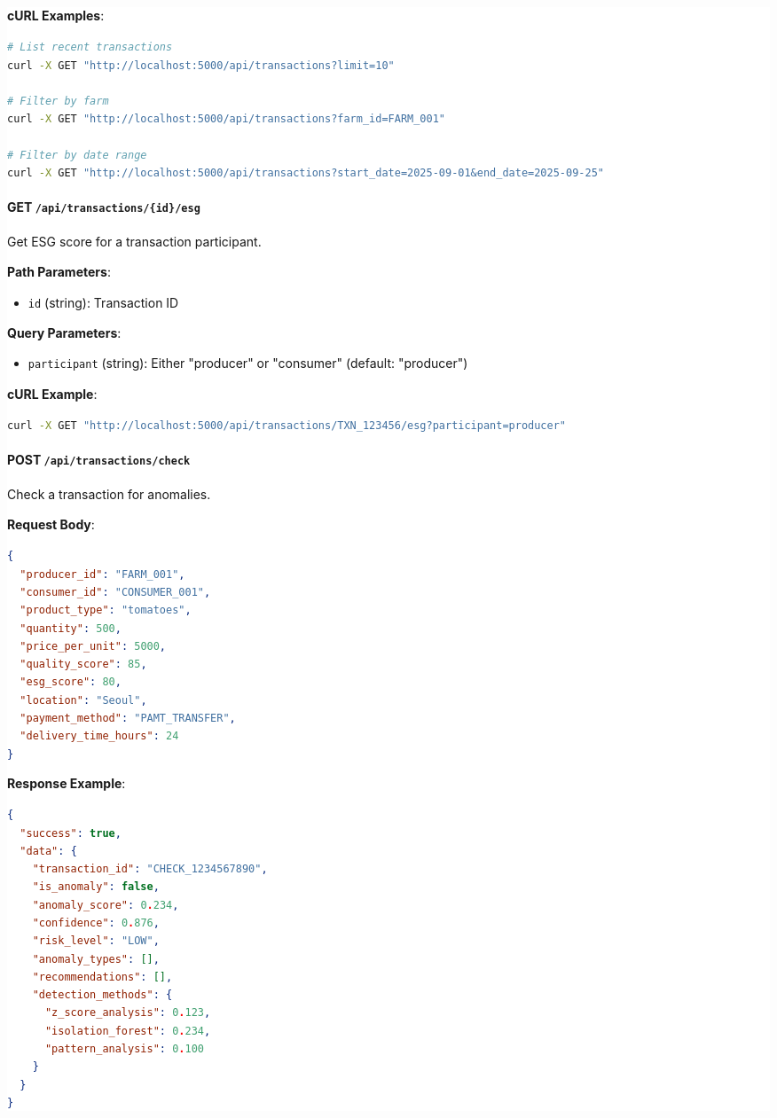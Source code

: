 **cURL Examples**:
```bash
# List recent transactions
curl -X GET "http://localhost:5000/api/transactions?limit=10"

# Filter by farm
curl -X GET "http://localhost:5000/api/transactions?farm_id=FARM_001"

# Filter by date range
curl -X GET "http://localhost:5000/api/transactions?start_date=2025-09-01&end_date=2025-09-25"
```

#### GET `/api/transactions/{id}/esg`
Get ESG score for a transaction participant.

**Path Parameters**:
- `id` (string): Transaction ID

**Query Parameters**:
- `participant` (string): Either "producer" or "consumer" (default: "producer")

**cURL Example**:
```bash
curl -X GET "http://localhost:5000/api/transactions/TXN_123456/esg?participant=producer"
```

#### POST `/api/transactions/check`
Check a transaction for anomalies.

**Request Body**:
```json
{
  "producer_id": "FARM_001",
  "consumer_id": "CONSUMER_001",
  "product_type": "tomatoes",
  "quantity": 500,
  "price_per_unit": 5000,
  "quality_score": 85,
  "esg_score": 80,
  "location": "Seoul",
  "payment_method": "PAMT_TRANSFER",
  "delivery_time_hours": 24
}
```

**Response Example**:
```json
{
  "success": true,
  "data": {
    "transaction_id": "CHECK_1234567890",
    "is_anomaly": false,
    "anomaly_score": 0.234,
    "confidence": 0.876,
    "risk_level": "LOW",
    "anomaly_types": [],
    "recommendations": [],
    "detection_methods": {
      "z_score_analysis": 0.123,
      "isolation_forest": 0.234,
      "pattern_analysis": 0.100
    }
  }
}
```

